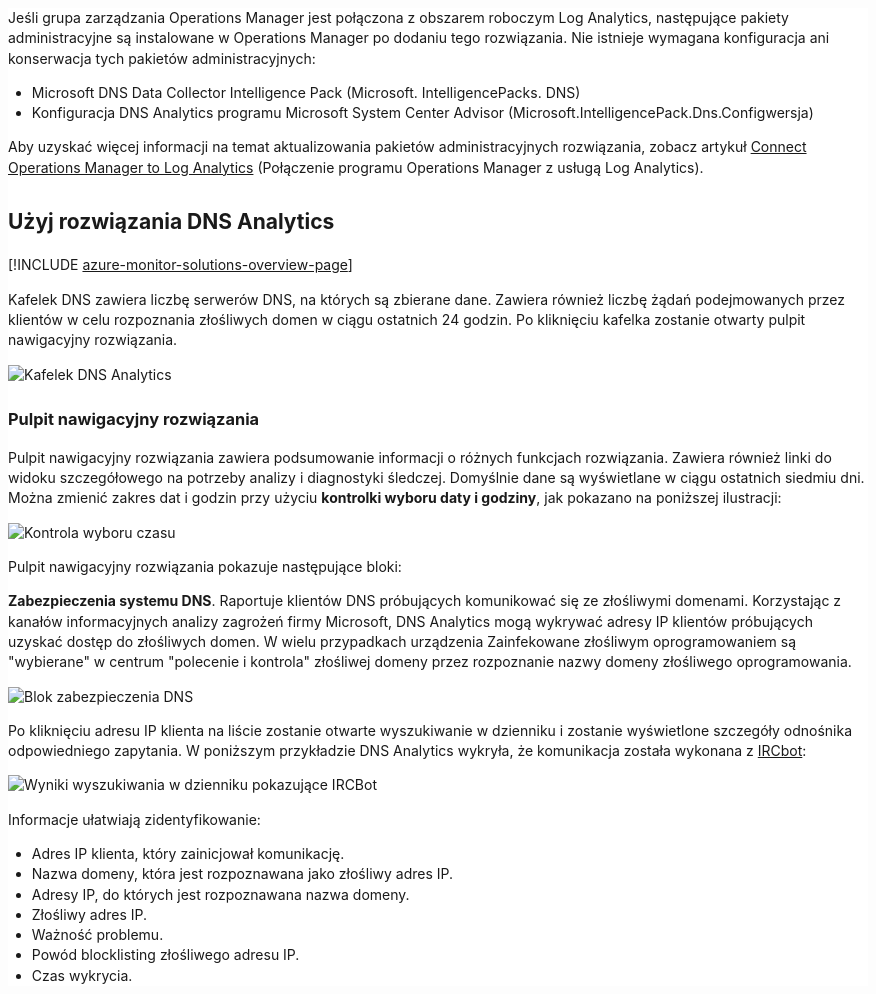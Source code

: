 Jeśli grupa zarządzania Operations Manager jest połączona z obszarem roboczym Log Analytics, następujące pakiety administracyjne są instalowane w Operations Manager po dodaniu tego rozwiązania. Nie istnieje wymagana konfiguracja ani konserwacja tych pakietów administracyjnych:

- Microsoft DNS Data Collector Intelligence Pack (Microsoft. IntelligencePacks. DNS)
- Konfiguracja DNS Analytics programu Microsoft System Center Advisor (Microsoft.IntelligencePack.Dns.Configwersja)

Aby uzyskać więcej informacji na temat aktualizowania pakietów administracyjnych rozwiązania, zobacz artykuł [Connect Operations Manager to Log Analytics](../platform/om-agents.md) (Połączenie programu Operations Manager z usługą Log Analytics).

## <a name="use-the-dns-analytics-solution"></a>Użyj rozwiązania DNS Analytics

[!INCLUDE [azure-monitor-solutions-overview-page](../../../includes/azure-monitor-solutions-overview-page.md)]


Kafelek DNS zawiera liczbę serwerów DNS, na których są zbierane dane. Zawiera również liczbę żądań podejmowanych przez klientów w celu rozpoznania złośliwych domen w ciągu ostatnich 24 godzin. Po kliknięciu kafelka zostanie otwarty pulpit nawigacyjny rozwiązania.

![Kafelek DNS Analytics](./media/dns-analytics/dns-tile.png)

### <a name="solution-dashboard"></a>Pulpit nawigacyjny rozwiązania

Pulpit nawigacyjny rozwiązania zawiera podsumowanie informacji o różnych funkcjach rozwiązania. Zawiera również linki do widoku szczegółowego na potrzeby analizy i diagnostyki śledczej. Domyślnie dane są wyświetlane w ciągu ostatnich siedmiu dni. Można zmienić zakres dat i godzin przy użyciu **kontrolki wyboru daty i godziny**, jak pokazano na poniższej ilustracji:

![Kontrola wyboru czasu](./media/dns-analytics/dns-time.png)

Pulpit nawigacyjny rozwiązania pokazuje następujące bloki:

**Zabezpieczenia systemu DNS**. Raportuje klientów DNS próbujących komunikować się ze złośliwymi domenami. Korzystając z kanałów informacyjnych analizy zagrożeń firmy Microsoft, DNS Analytics mogą wykrywać adresy IP klientów próbujących uzyskać dostęp do złośliwych domen. W wielu przypadkach urządzenia Zainfekowane złośliwym oprogramowaniem są "wybierane" w centrum "polecenie i kontrola" złośliwej domeny przez rozpoznanie nazwy domeny złośliwego oprogramowania.

![Blok zabezpieczenia DNS](./media/dns-analytics/dns-security-blade.png)

Po kliknięciu adresu IP klienta na liście zostanie otwarte wyszukiwanie w dzienniku i zostanie wyświetlone szczegóły odnośnika odpowiedniego zapytania. W poniższym przykładzie DNS Analytics wykryła, że komunikacja została wykonana z [IRCbot](https://www.microsoft.com/en-us/wdsi/threats/malware-encyclopedia-description?Name=Backdoor:Win32/IRCbot&threatId=2621):

![Wyniki wyszukiwania w dzienniku pokazujące IRCBot](./media/dns-analytics/ircbot.png)

Informacje ułatwiają zidentyfikowanie:

- Adres IP klienta, który zainicjował komunikację.
- Nazwa domeny, która jest rozpoznawana jako złośliwy adres IP.
- Adresy IP, do których jest rozpoznawana nazwa domeny.
- Złośliwy adres IP.
- Ważność problemu.
- Powód blocklisting złośliwego adresu IP.
- Czas wykrycia.
